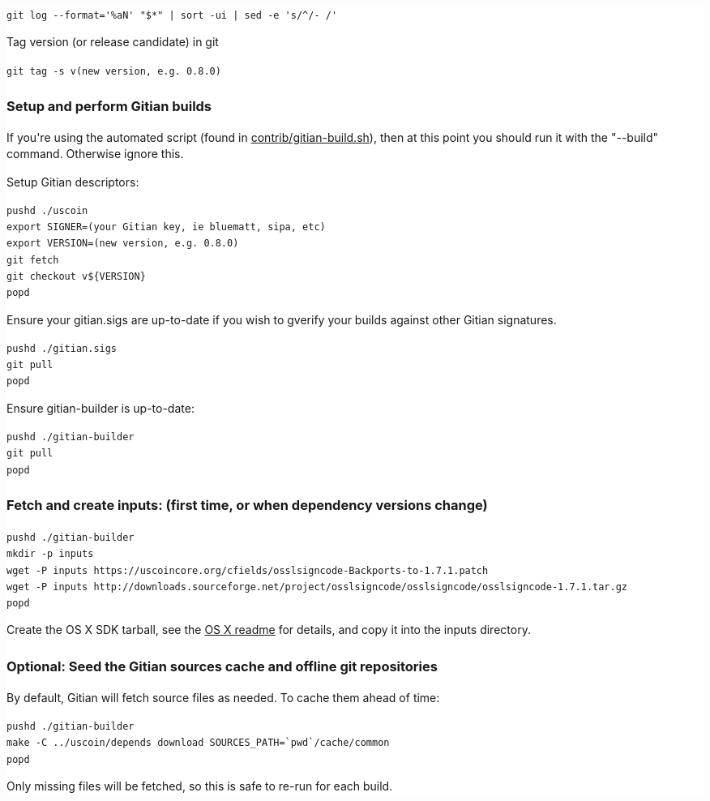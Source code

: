     git log --format='%aN' "$*" | sort -ui | sed -e 's/^/- /'

Tag version (or release candidate) in git

    git tag -s v(new version, e.g. 0.8.0)

### Setup and perform Gitian builds

If you're using the automated script (found in [contrib/gitian-build.sh](/contrib/gitian-build.sh)), then at this point you should run it with the "--build" command. Otherwise ignore this.

Setup Gitian descriptors:

    pushd ./uscoin
    export SIGNER=(your Gitian key, ie bluematt, sipa, etc)
    export VERSION=(new version, e.g. 0.8.0)
    git fetch
    git checkout v${VERSION}
    popd

Ensure your gitian.sigs are up-to-date if you wish to gverify your builds against other Gitian signatures.

    pushd ./gitian.sigs
    git pull
    popd

Ensure gitian-builder is up-to-date:

    pushd ./gitian-builder
    git pull
    popd

### Fetch and create inputs: (first time, or when dependency versions change)

    pushd ./gitian-builder
    mkdir -p inputs
    wget -P inputs https://uscoincore.org/cfields/osslsigncode-Backports-to-1.7.1.patch
    wget -P inputs http://downloads.sourceforge.net/project/osslsigncode/osslsigncode/osslsigncode-1.7.1.tar.gz
    popd

Create the OS X SDK tarball, see the [OS X readme](README_osx.md) for details, and copy it into the inputs directory.

### Optional: Seed the Gitian sources cache and offline git repositories

By default, Gitian will fetch source files as needed. To cache them ahead of time:

    pushd ./gitian-builder
    make -C ../uscoin/depends download SOURCES_PATH=`pwd`/cache/common
    popd

Only missing files will be fetched, so this is safe to re-run for each build.
